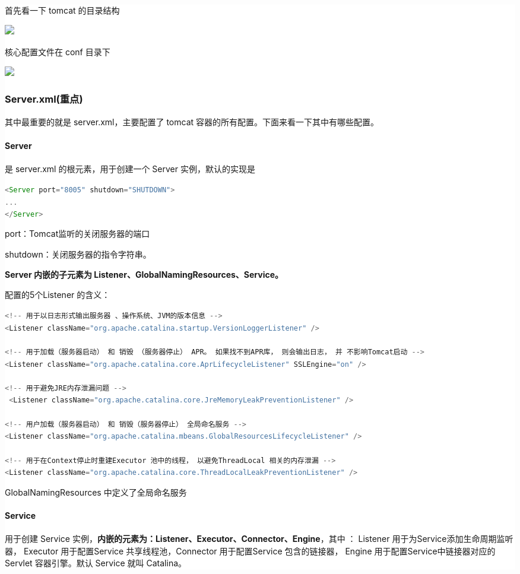  首先看一下 tomcat 的目录结构

![](http://img.topjavaer.cn/img/202305041104182.png)

核心配置文件在 conf 目录下

![](http://img.topjavaer.cn/img/202305041104312.png)

### Server.xml(重点)

 其中最重要的就是 server.xml，主要配置了 tomcat 容器的所有配置。下面来看一下其中有哪些配置。

#### **Server**

是 server.xml 的根元素，用于创建一个 Server 实例，默认的实现是

```javascript
<Server port="8005" shutdown="SHUTDOWN"> 
... 
</Server>
```



port：Tomcat监听的关闭服务器的端口

shutdown：关闭服务器的指令字符串。

**Server 内嵌的子元素为 Listener、GlobalNamingResources、Service。**

配置的5个Listener 的含义：

```javascript
<!-- 用于以日志形式输出服务器 、操作系统、JVM的版本信息 --> 
<Listener className="org.apache.catalina.startup.VersionLoggerListener" /> 

<!-- 用于加载（服务器启动） 和 销毁 （服务器停止） APR。 如果找不到APR库， 则会输出日志， 并 不影响Tomcat启动 --> 
<Listener className="org.apache.catalina.core.AprLifecycleListener" SSLEngine="on" /> 

<!-- 用于避免JRE内存泄漏问题 -->
 <Listener className="org.apache.catalina.core.JreMemoryLeakPreventionListener" />

<!-- 用户加载（服务器启动） 和 销毁（服务器停止） 全局命名服务 --> 
<Listener className="org.apache.catalina.mbeans.GlobalResourcesLifecycleListener" /> 

<!-- 用于在Context停止时重建Executor 池中的线程， 以避免ThreadLocal 相关的内存泄漏 -->
<Listener className="org.apache.catalina.core.ThreadLocalLeakPreventionListener" />
```



GlobalNamingResources 中定义了全局命名服务 

#### Service

用于创建 Service 实例，**内嵌的元素为：Listener、Executor、Connector、Engine**，其中 ： Listener 用于为Service添加生命周期监听器， Executor 用于配置Service 共享线程池，Connector 用于配置Service 包含的链接器， Engine 用于配置Service中链接器对应的Servlet 容器引擎。默认 Service 就叫 Catalina。
